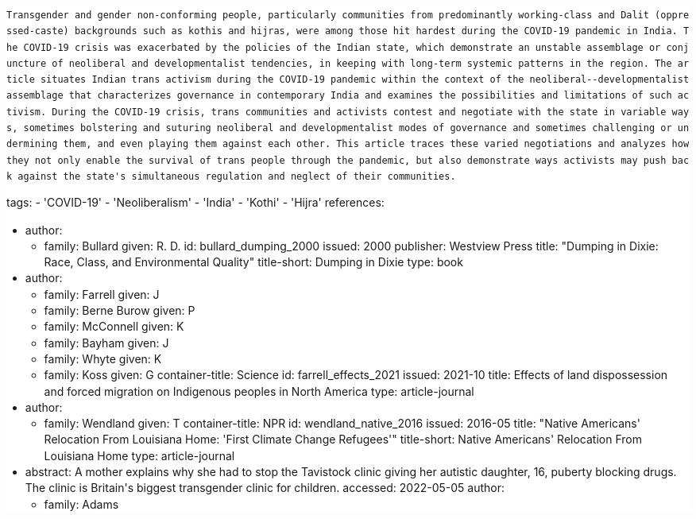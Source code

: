     Transgender and gender non-conforming people, particularly communities from predominantly working-class and Dalit (oppressed-caste) backgrounds such as kothis and hijras, were among those hit hardest during the COVID-19 pandemic in India. The COVID-19 crisis was exacerbated by the policies of the Indian state, which demonstrate an unstable assemblage or conjuncture of neoliberal and developmentalist tendencies, in keeping with long-term systemic patterns in the region. The article situates Indian trans activism during the COVID-19 pandemic within the context of the neoliberal--developmentalist assemblage that characterizes governance in contemporary India and examines the possibilities and limitations of such activism. During the COVID-19 crisis, trans communities and activists contest and negotiate with the state in variable ways, sometimes bolstering and suturing neoliberal and developmentalist modes of governance and sometimes challenging or undermining them, and even playing them against each other. This article traces these varied negotiations and analyzes how they not only enable the survival of trans people through the pandemic, but also demonstrate ways activists may push back against the state's simultaneous regulation and neglect of their communities.
tags:
    - 'COVID-19'
    - 'Neoliberalism'
    - 'India'
    - 'Kothi'
    - 'Hijra'
references:
- author:
  - family: Bullard
    given: R. D.
  id: bullard_dumping_2000
  issued: 2000
  publisher: Westview Press
  title: "Dumping in Dixie: Race, Class, and Environmental Quality"
  title-short: Dumping in Dixie
  type: book
- author:
  - family: Farrell
    given: J
  - family: Berne Burow
    given: P
  - family: McConnell
    given: K
  - family: Bayham
    given: J
  - family: Whyte
    given: K
  - family: Koss
    given: G
  container-title: Science
  id: farrell_effects_2021
  issued: 2021-10
  title: Effects of land dispossession and forced migration on
    Indigenous peoples in North America
  type: article-journal
- author:
  - family: Wendland
    given: T
  container-title: NPR
  id: wendland_native_2016
  issued: 2016-05
  title: "Native Americans' Relocation From Louisiana Home: 'First
    Climate Change Refugees'"
  title-short: Native Americans' Relocation From Louisiana Home
  type: article-journal
- abstract: A mother explains why she had to stop the Tavistock clinic
    giving her autistic daughter, 16, puberty blocking drugs. The clinic
    is Britain's biggest transgender clinic for children.
  accessed: 2022-05-05
  author:
  - family: Adams